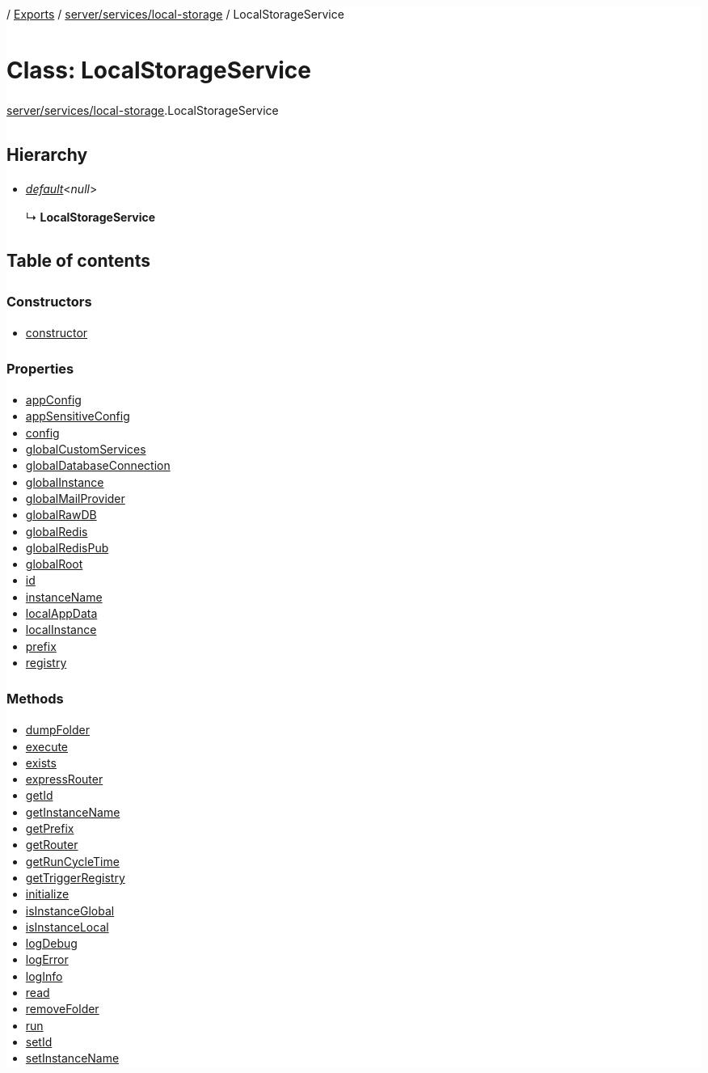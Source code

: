 [](../README.md) / [Exports](../modules.md) / [server/services/local-storage](../modules/server_services_local_storage.md) / LocalStorageService

# Class: LocalStorageService

[server/services/local-storage](../modules/server_services_local_storage.md).LocalStorageService

## Hierarchy

* [*default*](server_services_base_storageprovider.default.md)<*null*\>

  ↳ **LocalStorageService**

## Table of contents

### Constructors

- [constructor](server_services_local_storage.localstorageservice.md#constructor)

### Properties

- [appConfig](server_services_local_storage.localstorageservice.md#appconfig)
- [appSensitiveConfig](server_services_local_storage.localstorageservice.md#appsensitiveconfig)
- [config](server_services_local_storage.localstorageservice.md#config)
- [globalCustomServices](server_services_local_storage.localstorageservice.md#globalcustomservices)
- [globalDatabaseConnection](server_services_local_storage.localstorageservice.md#globaldatabaseconnection)
- [globalInstance](server_services_local_storage.localstorageservice.md#globalinstance)
- [globalMailProvider](server_services_local_storage.localstorageservice.md#globalmailprovider)
- [globalRawDB](server_services_local_storage.localstorageservice.md#globalrawdb)
- [globalRedis](server_services_local_storage.localstorageservice.md#globalredis)
- [globalRedisPub](server_services_local_storage.localstorageservice.md#globalredispub)
- [globalRoot](server_services_local_storage.localstorageservice.md#globalroot)
- [id](server_services_local_storage.localstorageservice.md#id)
- [instanceName](server_services_local_storage.localstorageservice.md#instancename)
- [localAppData](server_services_local_storage.localstorageservice.md#localappdata)
- [localInstance](server_services_local_storage.localstorageservice.md#localinstance)
- [prefix](server_services_local_storage.localstorageservice.md#prefix)
- [registry](server_services_local_storage.localstorageservice.md#registry)

### Methods

- [dumpFolder](server_services_local_storage.localstorageservice.md#dumpfolder)
- [execute](server_services_local_storage.localstorageservice.md#execute)
- [exists](server_services_local_storage.localstorageservice.md#exists)
- [expressRouter](server_services_local_storage.localstorageservice.md#expressrouter)
- [getId](server_services_local_storage.localstorageservice.md#getid)
- [getInstanceName](server_services_local_storage.localstorageservice.md#getinstancename)
- [getPrefix](server_services_local_storage.localstorageservice.md#getprefix)
- [getRouter](server_services_local_storage.localstorageservice.md#getrouter)
- [getRunCycleTime](server_services_local_storage.localstorageservice.md#getruncycletime)
- [getTriggerRegistry](server_services_local_storage.localstorageservice.md#gettriggerregistry)
- [initialize](server_services_local_storage.localstorageservice.md#initialize)
- [isInstanceGlobal](server_services_local_storage.localstorageservice.md#isinstanceglobal)
- [isInstanceLocal](server_services_local_storage.localstorageservice.md#isinstancelocal)
- [logDebug](server_services_local_storage.localstorageservice.md#logdebug)
- [logError](server_services_local_storage.localstorageservice.md#logerror)
- [logInfo](server_services_local_storage.localstorageservice.md#loginfo)
- [read](server_services_local_storage.localstorageservice.md#read)
- [removeFolder](server_services_local_storage.localstorageservice.md#removefolder)
- [run](server_services_local_storage.localstorageservice.md#run)
- [setId](server_services_local_storage.localstorageservice.md#setid)
- [setInstanceName](server_services_local_storage.localstorageservice.md#setinstancename)